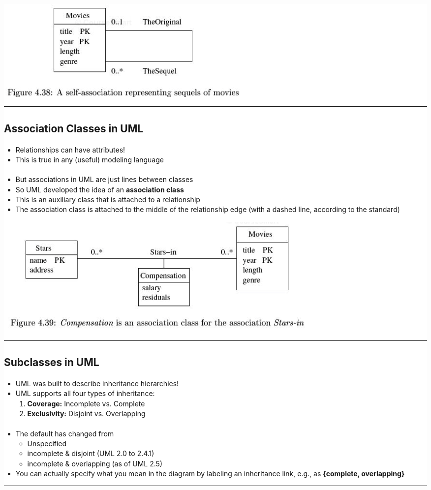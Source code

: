 <p class="centered">
    <img src="assets/img/uml-self-associations.png" alt="UML Self Associations" title="UML Self Associations" class="img-responsive">
</p>

---

## Association Classes in UML

* Relationships can have attributes!
* This is true in any (useful) modeling language
  <br><br>
* But associations in UML are just lines between classes
* So UML developed the idea of an **association class**
* This is an auxiliary class that is attached to a relationship
* The association class is attached to the middle of the relationship edge (with a dashed line, according to the standard)

<p class="centered">
    <img src="assets/img/uml-association-class.png" alt="UML Association Classes" title="UML Association Classes" class="img-responsive">
</p>

---

## Subclasses in UML

* UML was built to describe inheritance hierarchies!
* UML supports all four types of inheritance:
  1. **Coverage:** Incomplete vs. Complete
  2. **Exclusivity:** Disjoint vs. Overlapping
  <br><br>
* The default has changed from
  * Unspecified
  * incomplete & disjoint (UML 2.0 to 2.4.1)
  * incomplete & overlapping (as of UML 2.5)
* You can actually specify what you mean in the diagram by labeling an inheritance link,
  e.g., as **{complete, overlapping}**

---